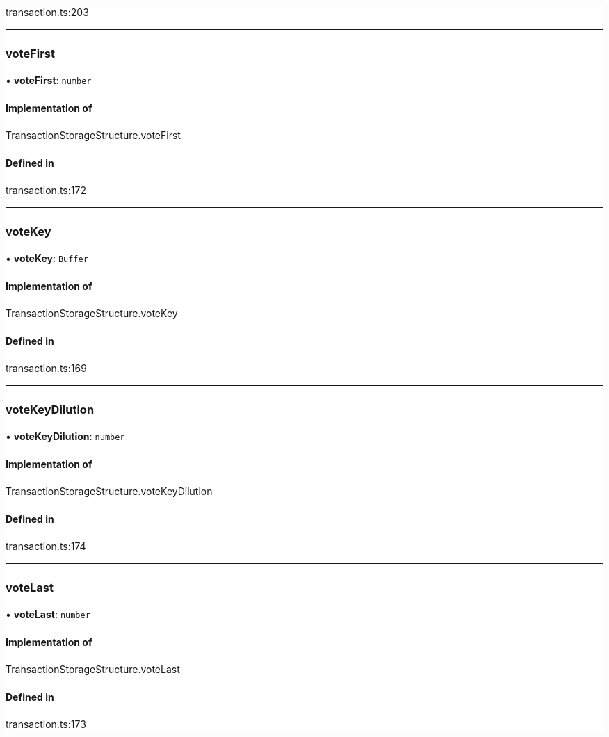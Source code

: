 [transaction.ts:203](https://github.com/joe-p/js-algorand-sdk/blob/6a3021f/src/transaction.ts#L203)

___

### voteFirst

• **voteFirst**: `number`

#### Implementation of

TransactionStorageStructure.voteFirst

#### Defined in

[transaction.ts:172](https://github.com/joe-p/js-algorand-sdk/blob/6a3021f/src/transaction.ts#L172)

___

### voteKey

• **voteKey**: `Buffer`

#### Implementation of

TransactionStorageStructure.voteKey

#### Defined in

[transaction.ts:169](https://github.com/joe-p/js-algorand-sdk/blob/6a3021f/src/transaction.ts#L169)

___

### voteKeyDilution

• **voteKeyDilution**: `number`

#### Implementation of

TransactionStorageStructure.voteKeyDilution

#### Defined in

[transaction.ts:174](https://github.com/joe-p/js-algorand-sdk/blob/6a3021f/src/transaction.ts#L174)

___

### voteLast

• **voteLast**: `number`

#### Implementation of

TransactionStorageStructure.voteLast

#### Defined in

[transaction.ts:173](https://github.com/joe-p/js-algorand-sdk/blob/6a3021f/src/transaction.ts#L173)
